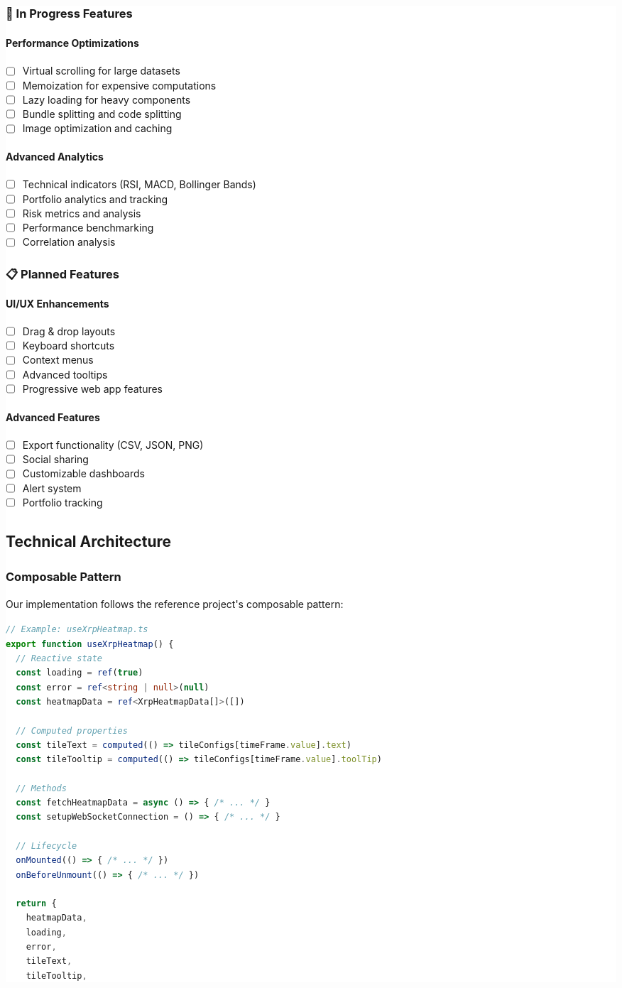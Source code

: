 ### 🔄 In Progress Features

#### Performance Optimizations
- [ ] Virtual scrolling for large datasets
- [ ] Memoization for expensive computations
- [ ] Lazy loading for heavy components
- [ ] Bundle splitting and code splitting
- [ ] Image optimization and caching

#### Advanced Analytics
- [ ] Technical indicators (RSI, MACD, Bollinger Bands)
- [ ] Portfolio analytics and tracking
- [ ] Risk metrics and analysis
- [ ] Performance benchmarking
- [ ] Correlation analysis

### 📋 Planned Features

#### UI/UX Enhancements
- [ ] Drag & drop layouts
- [ ] Keyboard shortcuts
- [ ] Context menus
- [ ] Advanced tooltips
- [ ] Progressive web app features

#### Advanced Features
- [ ] Export functionality (CSV, JSON, PNG)
- [ ] Social sharing
- [ ] Customizable dashboards
- [ ] Alert system
- [ ] Portfolio tracking

## Technical Architecture

### Composable Pattern
Our implementation follows the reference project's composable pattern:

```typescript
// Example: useXrpHeatmap.ts
export function useXrpHeatmap() {
  // Reactive state
  const loading = ref(true)
  const error = ref<string | null>(null)
  const heatmapData = ref<XrpHeatmapData[]>([])
  
  // Computed properties
  const tileText = computed(() => tileConfigs[timeFrame.value].text)
  const tileTooltip = computed(() => tileConfigs[timeFrame.value].toolTip)
  
  // Methods
  const fetchHeatmapData = async () => { /* ... */ }
  const setupWebSocketConnection = () => { /* ... */ }
  
  // Lifecycle
  onMounted(() => { /* ... */ })
  onBeforeUnmount(() => { /* ... */ })
  
  return {
    heatmapData,
    loading,
    error,
    tileText,
    tileTooltip,
```